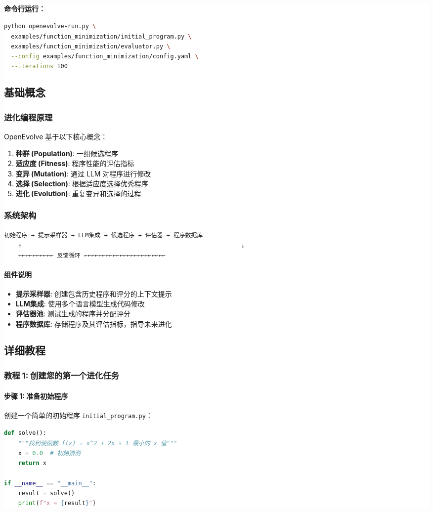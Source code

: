 **命令行运行：**
```bash
python openevolve-run.py \
  examples/function_minimization/initial_program.py \
  examples/function_minimization/evaluator.py \
  --config examples/function_minimization/config.yaml \
  --iterations 100
```

## 基础概念

### 进化编程原理

OpenEvolve 基于以下核心概念：

1. **种群 (Population)**: 一组候选程序
2. **适应度 (Fitness)**: 程序性能的评估指标
3. **变异 (Mutation)**: 通过 LLM 对程序进行修改
4. **选择 (Selection)**: 根据适应度选择优秀程序
5. **进化 (Evolution)**: 重复变异和选择的过程

### 系统架构

```
初始程序 → 提示采样器 → LLM集成 → 候选程序 → 评估器 → 程序数据库
    ↑                                                              ↓
    ←←←←←←←←←← 反馈循环 ←←←←←←←←←←←←←←←←←←←←←←←
```

#### 组件说明

- **提示采样器**: 创建包含历史程序和评分的上下文提示
- **LLM集成**: 使用多个语言模型生成代码修改
- **评估器池**: 测试生成的程序并分配评分
- **程序数据库**: 存储程序及其评估指标，指导未来进化

## 详细教程

### 教程 1: 创建您的第一个进化任务

#### 步骤 1: 准备初始程序

创建一个简单的初始程序 `initial_program.py`：

```python
def solve():
    """找到使函数 f(x) = x^2 + 2x + 1 最小的 x 值"""
    x = 0.0  # 初始猜测
    return x

if __name__ == "__main__":
    result = solve()
    print(f"x = {result}")
```
